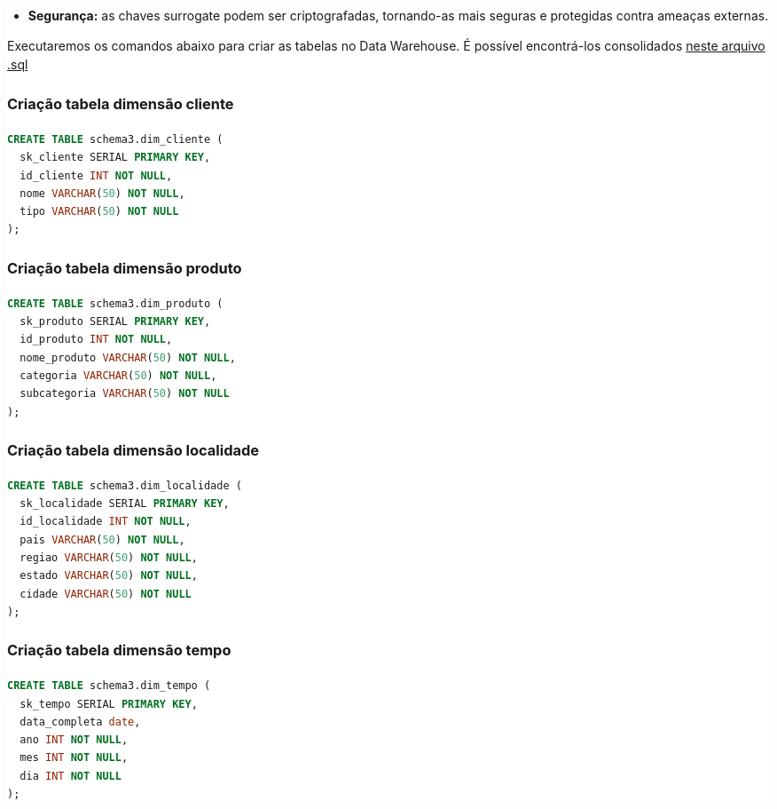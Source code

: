 - **Segurança:**  as  chaves  surrogate  podem  ser  criptografadas,  tornando-as  mais  seguras  e protegidas contra ameaças externas.

Executaremos os comandos abaixo para criar as tabelas no Data Warehouse.
É possível encontrá-los consolidados [neste arquivo .sql](./sql/tabelas_dw.sql)

### Criação tabela dimensão cliente

```sql
CREATE TABLE schema3.dim_cliente (
  sk_cliente SERIAL PRIMARY KEY,
  id_cliente INT NOT NULL,
  nome VARCHAR(50) NOT NULL,
  tipo VARCHAR(50) NOT NULL
);
```

### Criação tabela dimensão produto

```sql
CREATE TABLE schema3.dim_produto (
  sk_produto SERIAL PRIMARY KEY,
  id_produto INT NOT NULL,
  nome_produto VARCHAR(50) NOT NULL,
  categoria VARCHAR(50) NOT NULL,
  subcategoria VARCHAR(50) NOT NULL
);
```

### Criação tabela dimensão localidade

```sql
CREATE TABLE schema3.dim_localidade (
  sk_localidade SERIAL PRIMARY KEY,
  id_localidade INT NOT NULL,
  pais VARCHAR(50) NOT NULL,
  regiao VARCHAR(50) NOT NULL,
  estado VARCHAR(50) NOT NULL,
  cidade VARCHAR(50) NOT NULL
);
```

### Criação tabela dimensão tempo

```sql
CREATE TABLE schema3.dim_tempo (
  sk_tempo SERIAL PRIMARY KEY,
  data_completa date,
  ano INT NOT NULL,
  mes INT NOT NULL,
  dia INT NOT NULL
);
```
